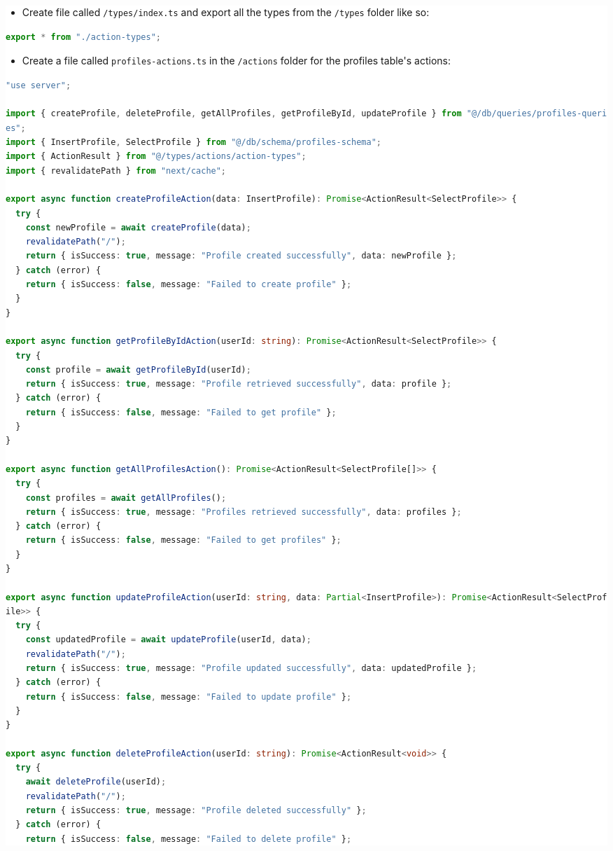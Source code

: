 - Create file called `/types/index.ts` and export all the types from the `/types` folder like so:

```ts
export * from "./action-types";
```

- Create a file called `profiles-actions.ts` in the `/actions` folder for the profiles table's actions:

```ts
"use server";

import { createProfile, deleteProfile, getAllProfiles, getProfileById, updateProfile } from "@/db/queries/profiles-queries";
import { InsertProfile, SelectProfile } from "@/db/schema/profiles-schema";
import { ActionResult } from "@/types/actions/action-types";
import { revalidatePath } from "next/cache";

export async function createProfileAction(data: InsertProfile): Promise<ActionResult<SelectProfile>> {
  try {
    const newProfile = await createProfile(data);
    revalidatePath("/");
    return { isSuccess: true, message: "Profile created successfully", data: newProfile };
  } catch (error) {
    return { isSuccess: false, message: "Failed to create profile" };
  }
}

export async function getProfileByIdAction(userId: string): Promise<ActionResult<SelectProfile>> {
  try {
    const profile = await getProfileById(userId);
    return { isSuccess: true, message: "Profile retrieved successfully", data: profile };
  } catch (error) {
    return { isSuccess: false, message: "Failed to get profile" };
  }
}

export async function getAllProfilesAction(): Promise<ActionResult<SelectProfile[]>> {
  try {
    const profiles = await getAllProfiles();
    return { isSuccess: true, message: "Profiles retrieved successfully", data: profiles };
  } catch (error) {
    return { isSuccess: false, message: "Failed to get profiles" };
  }
}

export async function updateProfileAction(userId: string, data: Partial<InsertProfile>): Promise<ActionResult<SelectProfile>> {
  try {
    const updatedProfile = await updateProfile(userId, data);
    revalidatePath("/");
    return { isSuccess: true, message: "Profile updated successfully", data: updatedProfile };
  } catch (error) {
    return { isSuccess: false, message: "Failed to update profile" };
  }
}

export async function deleteProfileAction(userId: string): Promise<ActionResult<void>> {
  try {
    await deleteProfile(userId);
    revalidatePath("/");
    return { isSuccess: true, message: "Profile deleted successfully" };
  } catch (error) {
    return { isSuccess: false, message: "Failed to delete profile" };
```